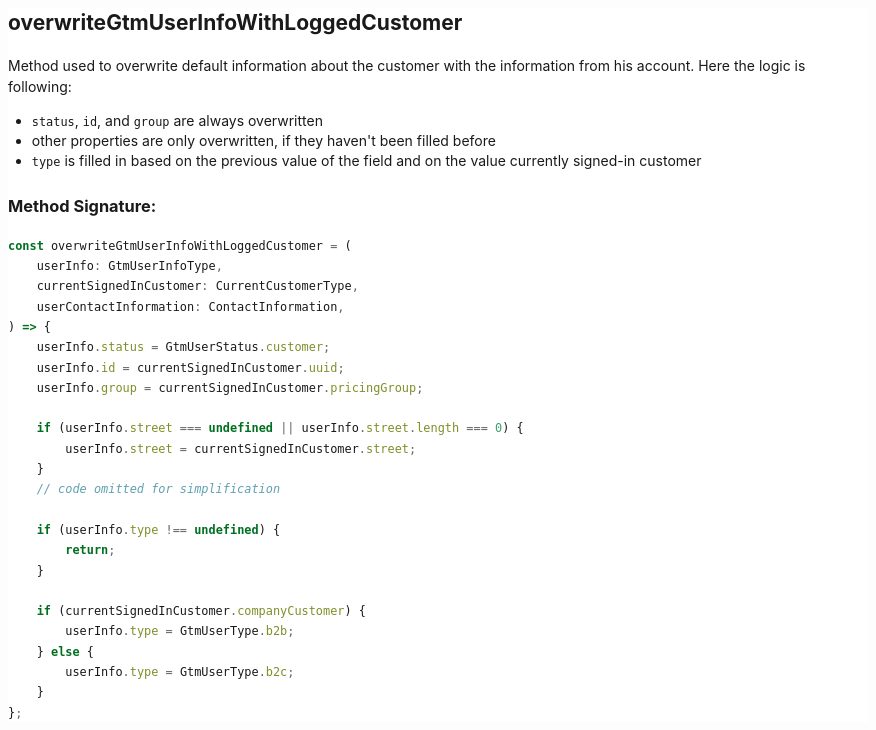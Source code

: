 ## overwriteGtmUserInfoWithLoggedCustomer

Method used to overwrite default information about the customer with the information from his account. Here the logic is following:

-   `status`, `id`, and `group` are always overwritten
-   other properties are only overwritten, if they haven't been filled before
-   `type` is filled in based on the previous value of the field and on the value currently signed-in customer

### Method Signature:

```typescript
const overwriteGtmUserInfoWithLoggedCustomer = (
    userInfo: GtmUserInfoType,
    currentSignedInCustomer: CurrentCustomerType,
    userContactInformation: ContactInformation,
) => {
    userInfo.status = GtmUserStatus.customer;
    userInfo.id = currentSignedInCustomer.uuid;
    userInfo.group = currentSignedInCustomer.pricingGroup;

    if (userInfo.street === undefined || userInfo.street.length === 0) {
        userInfo.street = currentSignedInCustomer.street;
    }
    // code omitted for simplification

    if (userInfo.type !== undefined) {
        return;
    }

    if (currentSignedInCustomer.companyCustomer) {
        userInfo.type = GtmUserType.b2b;
    } else {
        userInfo.type = GtmUserType.b2c;
    }
};
```
